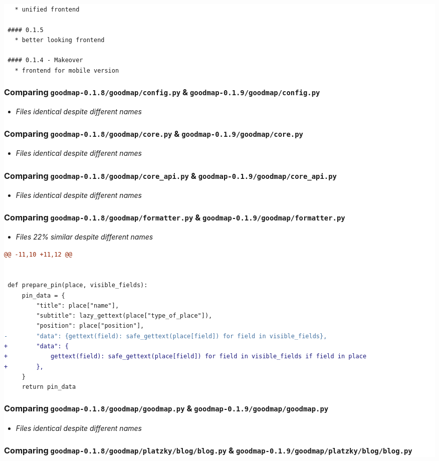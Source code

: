 ```diff
   * unified frontend
 
 #### 0.1.5
   * better looking frontend
 
 #### 0.1.4 - Makeover
   * frontend for mobile version
```

### Comparing `goodmap-0.1.8/goodmap/config.py` & `goodmap-0.1.9/goodmap/config.py`

 * *Files identical despite different names*

### Comparing `goodmap-0.1.8/goodmap/core.py` & `goodmap-0.1.9/goodmap/core.py`

 * *Files identical despite different names*

### Comparing `goodmap-0.1.8/goodmap/core_api.py` & `goodmap-0.1.9/goodmap/core_api.py`

 * *Files identical despite different names*

### Comparing `goodmap-0.1.8/goodmap/formatter.py` & `goodmap-0.1.9/goodmap/formatter.py`

 * *Files 22% similar despite different names*

```diff
@@ -11,10 +11,12 @@
 
 
 def prepare_pin(place, visible_fields):
     pin_data = {
         "title": place["name"],
         "subtitle": lazy_gettext(place["type_of_place"]),
         "position": place["position"],
-        "data": {gettext(field): safe_gettext(place[field]) for field in visible_fields},
+        "data": {
+            gettext(field): safe_gettext(place[field]) for field in visible_fields if field in place
+        },
     }
     return pin_data
```

### Comparing `goodmap-0.1.8/goodmap/goodmap.py` & `goodmap-0.1.9/goodmap/goodmap.py`

 * *Files identical despite different names*

### Comparing `goodmap-0.1.8/goodmap/platzky/blog/blog.py` & `goodmap-0.1.9/goodmap/platzky/blog/blog.py`
